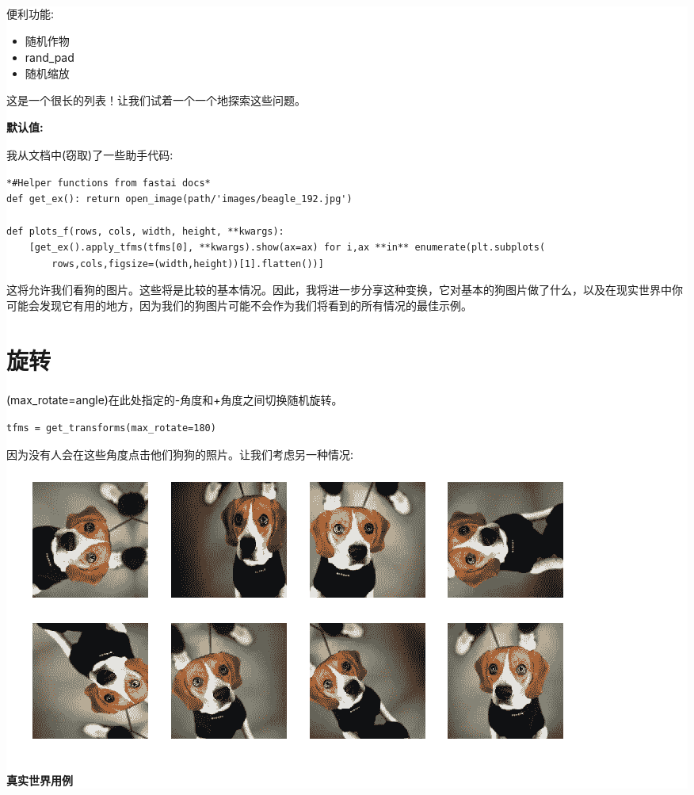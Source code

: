 便利功能:

*   随机作物
*   rand_pad
*   随机缩放

这是一个很长的列表！让我们试着一个一个地探索这些问题。

**默认值:**

我从文档中(窃取)了一些助手代码:

```
*#Helper functions from fastai docs*
def get_ex(): return open_image(path/'images/beagle_192.jpg')

def plots_f(rows, cols, width, height, **kwargs):
    [get_ex().apply_tfms(tfms[0], **kwargs).show(ax=ax) for i,ax **in** enumerate(plt.subplots(
        rows,cols,figsize=(width,height))[1].flatten())]
```

这将允许我们看狗的图片。这些将是比较的基本情况。因此，我将进一步分享这种变换，它对基本的狗图片做了什么，以及在现实世界中你可能会发现它有用的地方，因为我们的狗图片可能不会作为我们将看到的所有情况的最佳示例。

# 旋转

(max_rotate=angle)在此处指定的-角度和+角度之间切换随机旋转。

```
tfms = get_transforms(max_rotate=180)
```

因为没有人会在这些角度点击他们狗狗的照片。让我们考虑另一种情况:

![](img/cc1caf9e82b580270882534035e7d524.png)

**真实世界用例**
